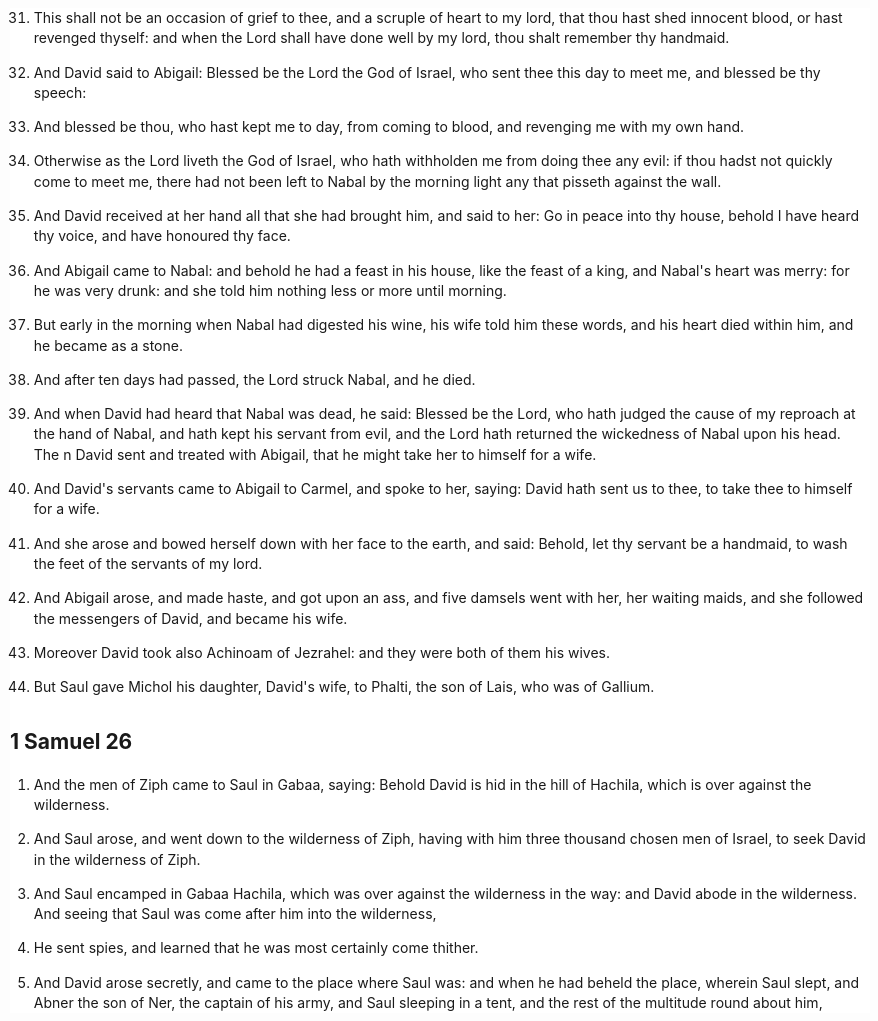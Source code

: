 31. This shall not be an occasion of grief to thee, and a scruple of heart to my lord, that thou hast shed innocent blood, or hast revenged thyself: and when the Lord shall have done well by my lord, thou shalt remember thy handmaid.

32. And David said to Abigail: Blessed be the Lord the God of Israel, who sent thee this day to meet me, and blessed be thy speech:

33. And blessed be thou, who hast kept me to day, from coming to blood, and revenging me with my own hand.

34. Otherwise as the Lord liveth the God of Israel, who hath withholden me from doing thee any evil: if thou hadst not quickly come to meet me, there had not been left to Nabal by the morning light any that pisseth against the wall.

35. And David received at her hand all that she had brought him, and said to her: Go in peace into thy house, behold I have heard thy voice, and have honoured thy face.

36. And Abigail came to Nabal: and behold he had a feast in his house, like the feast of a king, and Nabal's heart was merry: for he was very drunk: and she told him nothing less or more until morning.

37. But early in the morning when Nabal had digested his wine, his wife told him these words, and his heart died within him, and he became as a stone.

38. And after ten days had passed, the Lord struck Nabal, and he died.

39. And when David had heard that Nabal was dead, he said: Blessed be the Lord, who hath judged the cause of my reproach at the hand of Nabal, and hath kept his servant from evil, and the Lord hath returned the wickedness of Nabal upon his head. The n David sent and treated with Abigail, that he might take her to himself for a wife.

40. And David's servants came to Abigail to Carmel, and spoke to her, saying: David hath sent us to thee, to take thee to himself for a wife.

41. And she arose and bowed herself down with her face to the earth, and said: Behold, let thy servant be a handmaid, to wash the feet of the servants of my lord.

42. And Abigail arose, and made haste, and got upon an ass, and five damsels went with her, her waiting maids, and she followed the messengers of David, and became his wife.

43. Moreover David took also Achinoam of Jezrahel: and they were both of them his wives.

44. But Saul gave Michol his daughter, David's wife, to Phalti, the son of Lais, who was of Gallium.

## 1 Samuel 26

1. And the men of Ziph came to Saul in Gabaa, saying: Behold David is hid in the hill of Hachila, which is over against the wilderness.

2. And Saul arose, and went down to the wilderness of Ziph, having with him three thousand chosen men of Israel, to seek David in the wilderness of Ziph.

3. And Saul encamped in Gabaa Hachila, which was over against the wilderness in the way: and David abode in the wilderness. And seeing that Saul was come after him into the wilderness,

4. He sent spies, and learned that he was most certainly come thither.

5. And David arose secretly, and came to the place where Saul was: and when he had beheld the place, wherein Saul slept, and Abner the son of Ner, the captain of his army, and Saul sleeping in a tent, and the rest of the multitude round about him,
